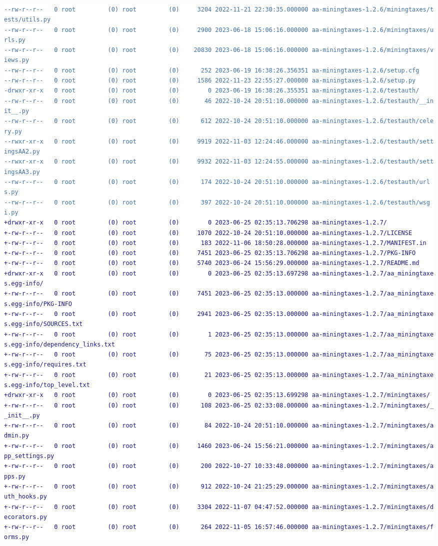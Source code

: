 ```diff
--rw-r--r--   0 root         (0) root         (0)     3204 2022-11-21 22:30:35.000000 aa-miningtaxes-1.2.6/miningtaxes/tests/utils.py
--rw-r--r--   0 root         (0) root         (0)     2900 2023-06-18 15:06:16.000000 aa-miningtaxes-1.2.6/miningtaxes/urls.py
--rw-r--r--   0 root         (0) root         (0)    20830 2023-06-18 15:06:16.000000 aa-miningtaxes-1.2.6/miningtaxes/views.py
--rw-r--r--   0 root         (0) root         (0)      252 2023-06-19 16:38:26.356351 aa-miningtaxes-1.2.6/setup.cfg
--rw-r--r--   0 root         (0) root         (0)     1586 2022-11-23 22:55:27.000000 aa-miningtaxes-1.2.6/setup.py
-drwxr-xr-x   0 root         (0) root         (0)        0 2023-06-19 16:38:26.355351 aa-miningtaxes-1.2.6/testauth/
--rw-r--r--   0 root         (0) root         (0)       46 2022-10-24 20:51:10.000000 aa-miningtaxes-1.2.6/testauth/__init__.py
--rw-r--r--   0 root         (0) root         (0)      612 2022-10-24 20:51:10.000000 aa-miningtaxes-1.2.6/testauth/celery.py
--rwxr-xr-x   0 root         (0) root         (0)     9919 2022-11-03 12:24:46.000000 aa-miningtaxes-1.2.6/testauth/settingsAA2.py
--rwxr-xr-x   0 root         (0) root         (0)     9932 2022-11-03 12:24:55.000000 aa-miningtaxes-1.2.6/testauth/settingsAA3.py
--rw-r--r--   0 root         (0) root         (0)      174 2022-10-24 20:51:10.000000 aa-miningtaxes-1.2.6/testauth/urls.py
--rw-r--r--   0 root         (0) root         (0)      397 2022-10-24 20:51:10.000000 aa-miningtaxes-1.2.6/testauth/wsgi.py
+drwxr-xr-x   0 root         (0) root         (0)        0 2023-06-25 02:35:13.706298 aa-miningtaxes-1.2.7/
+-rw-r--r--   0 root         (0) root         (0)     1070 2022-10-24 20:51:10.000000 aa-miningtaxes-1.2.7/LICENSE
+-rw-r--r--   0 root         (0) root         (0)      183 2022-11-06 18:50:28.000000 aa-miningtaxes-1.2.7/MANIFEST.in
+-rw-r--r--   0 root         (0) root         (0)     7451 2023-06-25 02:35:13.706298 aa-miningtaxes-1.2.7/PKG-INFO
+-rw-r--r--   0 root         (0) root         (0)     5740 2023-06-24 15:56:29.000000 aa-miningtaxes-1.2.7/README.md
+drwxr-xr-x   0 root         (0) root         (0)        0 2023-06-25 02:35:13.697298 aa-miningtaxes-1.2.7/aa_miningtaxes.egg-info/
+-rw-r--r--   0 root         (0) root         (0)     7451 2023-06-25 02:35:13.000000 aa-miningtaxes-1.2.7/aa_miningtaxes.egg-info/PKG-INFO
+-rw-r--r--   0 root         (0) root         (0)     2941 2023-06-25 02:35:13.000000 aa-miningtaxes-1.2.7/aa_miningtaxes.egg-info/SOURCES.txt
+-rw-r--r--   0 root         (0) root         (0)        1 2023-06-25 02:35:13.000000 aa-miningtaxes-1.2.7/aa_miningtaxes.egg-info/dependency_links.txt
+-rw-r--r--   0 root         (0) root         (0)       75 2023-06-25 02:35:13.000000 aa-miningtaxes-1.2.7/aa_miningtaxes.egg-info/requires.txt
+-rw-r--r--   0 root         (0) root         (0)       21 2023-06-25 02:35:13.000000 aa-miningtaxes-1.2.7/aa_miningtaxes.egg-info/top_level.txt
+drwxr-xr-x   0 root         (0) root         (0)        0 2023-06-25 02:35:13.699298 aa-miningtaxes-1.2.7/miningtaxes/
+-rw-r--r--   0 root         (0) root         (0)      108 2023-06-25 02:33:08.000000 aa-miningtaxes-1.2.7/miningtaxes/__init__.py
+-rw-r--r--   0 root         (0) root         (0)       84 2022-10-24 20:51:10.000000 aa-miningtaxes-1.2.7/miningtaxes/admin.py
+-rw-r--r--   0 root         (0) root         (0)     1460 2023-06-24 15:56:21.000000 aa-miningtaxes-1.2.7/miningtaxes/app_settings.py
+-rw-r--r--   0 root         (0) root         (0)      200 2022-10-27 10:33:48.000000 aa-miningtaxes-1.2.7/miningtaxes/apps.py
+-rw-r--r--   0 root         (0) root         (0)      912 2022-10-24 21:25:29.000000 aa-miningtaxes-1.2.7/miningtaxes/auth_hooks.py
+-rw-r--r--   0 root         (0) root         (0)     3304 2022-11-07 04:47:52.000000 aa-miningtaxes-1.2.7/miningtaxes/decorators.py
+-rw-r--r--   0 root         (0) root         (0)      264 2022-11-05 16:57:46.000000 aa-miningtaxes-1.2.7/miningtaxes/forms.py
```